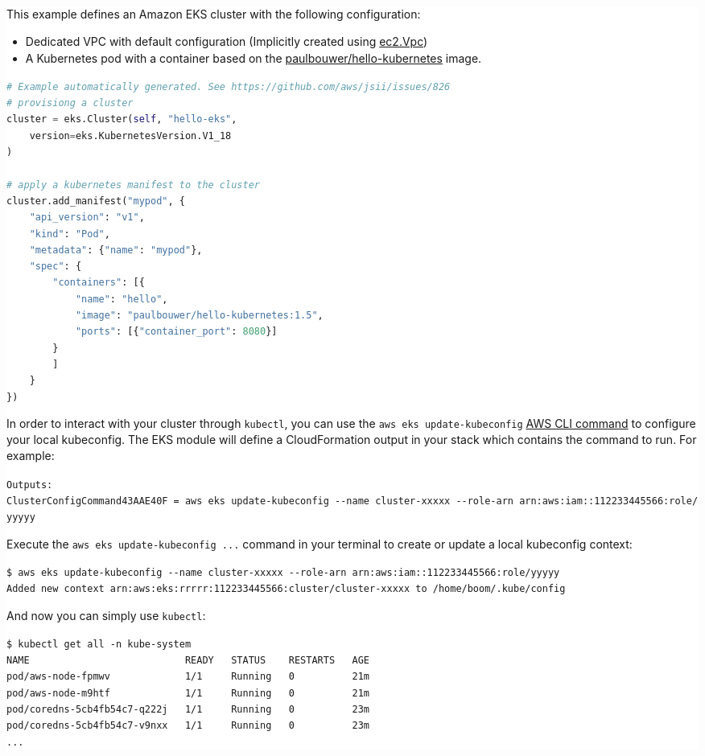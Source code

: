 This example defines an Amazon EKS cluster with the following configuration:

* Dedicated VPC with default configuration (Implicitly created using [ec2.Vpc](https://docs.aws.amazon.com/cdk/api/latest/docs/aws-ec2-readme.html#vpc))
* A Kubernetes pod with a container based on the [paulbouwer/hello-kubernetes](https://github.com/paulbouwer/hello-kubernetes) image.

```python
# Example automatically generated. See https://github.com/aws/jsii/issues/826
# provisiong a cluster
cluster = eks.Cluster(self, "hello-eks",
    version=eks.KubernetesVersion.V1_18
)

# apply a kubernetes manifest to the cluster
cluster.add_manifest("mypod", {
    "api_version": "v1",
    "kind": "Pod",
    "metadata": {"name": "mypod"},
    "spec": {
        "containers": [{
            "name": "hello",
            "image": "paulbouwer/hello-kubernetes:1.5",
            "ports": [{"container_port": 8080}]
        }
        ]
    }
})
```

In order to interact with your cluster through `kubectl`, you can use the `aws eks update-kubeconfig` [AWS CLI command](https://docs.aws.amazon.com/cli/latest/reference/eks/update-kubeconfig.html)
to configure your local kubeconfig. The EKS module will define a CloudFormation output in your stack which contains the command to run. For example:

```
Outputs:
ClusterConfigCommand43AAE40F = aws eks update-kubeconfig --name cluster-xxxxx --role-arn arn:aws:iam::112233445566:role/yyyyy
```

Execute the `aws eks update-kubeconfig ...` command in your terminal to create or update a local kubeconfig context:

```console
$ aws eks update-kubeconfig --name cluster-xxxxx --role-arn arn:aws:iam::112233445566:role/yyyyy
Added new context arn:aws:eks:rrrrr:112233445566:cluster/cluster-xxxxx to /home/boom/.kube/config
```

And now you can simply use `kubectl`:

```console
$ kubectl get all -n kube-system
NAME                           READY   STATUS    RESTARTS   AGE
pod/aws-node-fpmwv             1/1     Running   0          21m
pod/aws-node-m9htf             1/1     Running   0          21m
pod/coredns-5cb4fb54c7-q222j   1/1     Running   0          23m
pod/coredns-5cb4fb54c7-v9nxx   1/1     Running   0          23m
...
```
